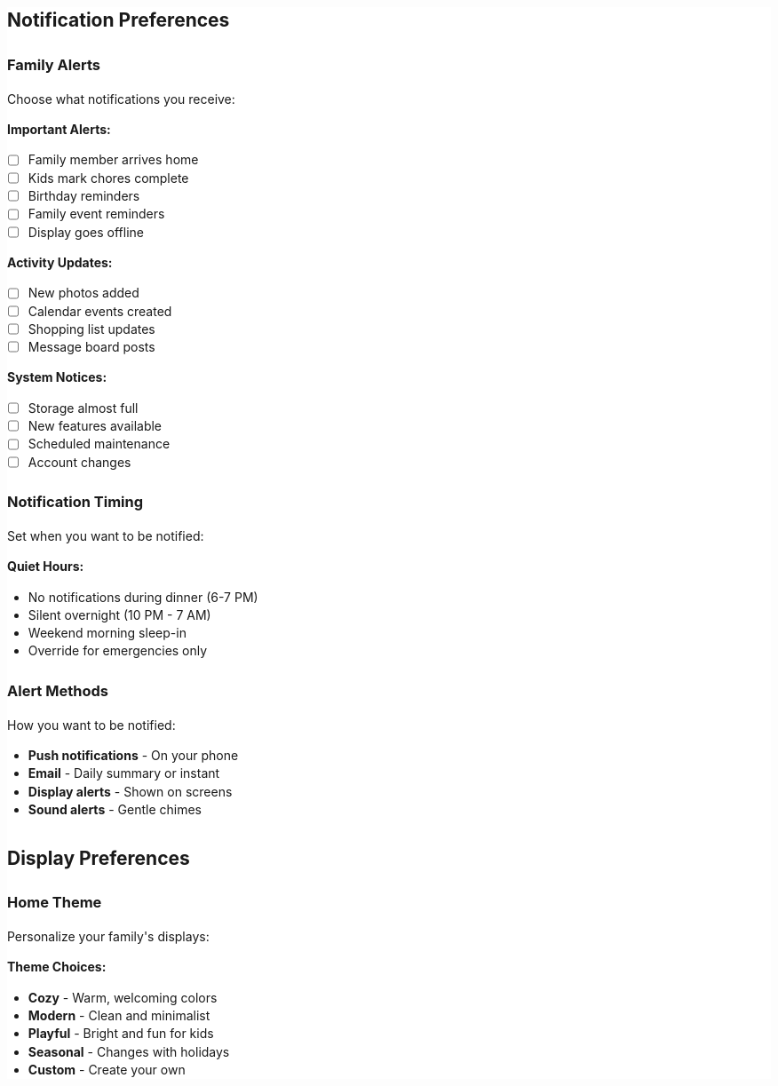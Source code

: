 ## Notification Preferences

### Family Alerts

Choose what notifications you receive:

**Important Alerts:**
- [ ] Family member arrives home
- [ ] Kids mark chores complete
- [ ] Birthday reminders
- [ ] Family event reminders
- [ ] Display goes offline

**Activity Updates:**
- [ ] New photos added
- [ ] Calendar events created
- [ ] Shopping list updates
- [ ] Message board posts

**System Notices:**
- [ ] Storage almost full
- [ ] New features available
- [ ] Scheduled maintenance
- [ ] Account changes

### Notification Timing

Set when you want to be notified:

**Quiet Hours:**
- No notifications during dinner (6-7 PM)
- Silent overnight (10 PM - 7 AM)
- Weekend morning sleep-in
- Override for emergencies only

### Alert Methods

How you want to be notified:

- **Push notifications** - On your phone
- **Email** - Daily summary or instant
- **Display alerts** - Shown on screens
- **Sound alerts** - Gentle chimes

## Display Preferences

### Home Theme

Personalize your family's displays:

**Theme Choices:**
- **Cozy** - Warm, welcoming colors
- **Modern** - Clean and minimalist
- **Playful** - Bright and fun for kids
- **Seasonal** - Changes with holidays
- **Custom** - Create your own
